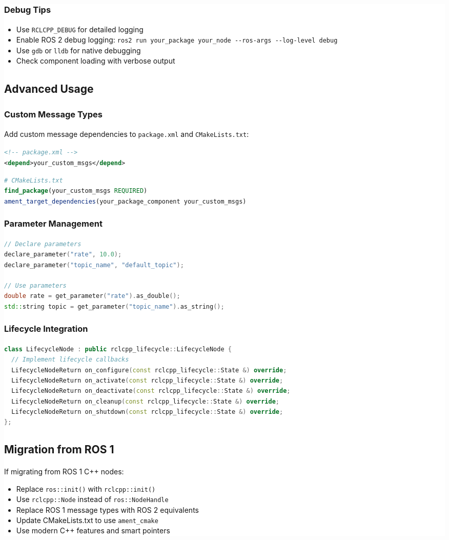 ### Debug Tips
- Use `RCLCPP_DEBUG` for detailed logging
- Enable ROS 2 debug logging: `ros2 run your_package your_node --ros-args --log-level debug`
- Use `gdb` or `lldb` for native debugging
- Check component loading with verbose output

## Advanced Usage

### Custom Message Types
Add custom message dependencies to `package.xml` and `CMakeLists.txt`:
```xml
<!-- package.xml -->
<depend>your_custom_msgs</depend>
```

```cmake
# CMakeLists.txt
find_package(your_custom_msgs REQUIRED)
ament_target_dependencies(your_package_component your_custom_msgs)
```

### Parameter Management
```cpp
// Declare parameters
declare_parameter("rate", 10.0);
declare_parameter("topic_name", "default_topic");

// Use parameters
double rate = get_parameter("rate").as_double();
std::string topic = get_parameter("topic_name").as_string();
```

### Lifecycle Integration
```cpp
class LifecycleNode : public rclcpp_lifecycle::LifecycleNode {
  // Implement lifecycle callbacks
  LifecycleNodeReturn on_configure(const rclcpp_lifecycle::State &) override;
  LifecycleNodeReturn on_activate(const rclcpp_lifecycle::State &) override;
  LifecycleNodeReturn on_deactivate(const rclcpp_lifecycle::State &) override;
  LifecycleNodeReturn on_cleanup(const rclcpp_lifecycle::State &) override;
  LifecycleNodeReturn on_shutdown(const rclcpp_lifecycle::State &) override;
};
```

## Migration from ROS 1

If migrating from ROS 1 C++ nodes:
- Replace `ros::init()` with `rclcpp::init()`
- Use `rclcpp::Node` instead of `ros::NodeHandle`
- Replace ROS 1 message types with ROS 2 equivalents
- Update CMakeLists.txt to use `ament_cmake`
- Use modern C++ features and smart pointers
